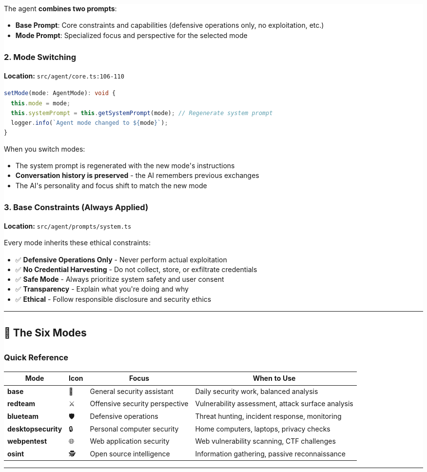 The agent **combines two prompts**:
- **Base Prompt**: Core constraints and capabilities (defensive operations only, no exploitation, etc.)
- **Mode Prompt**: Specialized focus and perspective for the selected mode

### 2. Mode Switching

**Location:** `src/agent/core.ts:106-110`

```typescript
setMode(mode: AgentMode): void {
  this.mode = mode;
  this.systemPrompt = this.getSystemPrompt(mode); // Regenerate system prompt
  logger.info(`Agent mode changed to ${mode}`);
}
```

When you switch modes:
- The system prompt is regenerated with the new mode's instructions
- **Conversation history is preserved** - the AI remembers previous exchanges
- The AI's personality and focus shift to match the new mode

### 3. Base Constraints (Always Applied)

**Location:** `src/agent/prompts/system.ts`

Every mode inherits these ethical constraints:
- ✅ **Defensive Operations Only** - Never perform actual exploitation
- ✅ **No Credential Harvesting** - Do not collect, store, or exfiltrate credentials
- ✅ **Safe Mode** - Always prioritize system safety and user consent
- ✅ **Transparency** - Explain what you're doing and why
- ✅ **Ethical** - Follow responsible disclosure and security ethics

---

## 🎨 The Six Modes

### Quick Reference

| Mode | Icon | Focus | When to Use |
|------|------|-------|-------------|
| **base** | 🤖 | General security assistant | Daily security work, balanced analysis |
| **redteam** | ⚔️ | Offensive security perspective | Vulnerability assessment, attack surface analysis |
| **blueteam** | 🛡️ | Defensive operations | Threat hunting, incident response, monitoring |
| **desktopsecurity** | 🔒 | Personal computer security | Home computers, laptops, privacy checks |
| **webpentest** | 🌐 | Web application security | Web vulnerability scanning, CTF challenges |
| **osint** | 🕵️ | Open source intelligence | Information gathering, passive reconnaissance |

---

